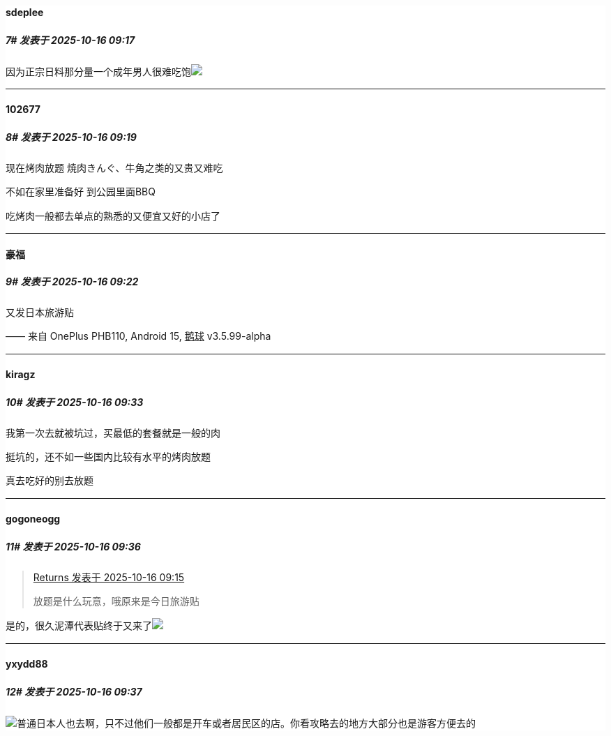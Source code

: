 ####  sdeplee  
##### 7#       发表于 2025-10-16 09:17

因为正宗日料那分量一个成年男人很难吃饱<img src="https://static.stage1st.com/image/smiley/face2017/049.png" referrerpolicy="no-referrer">

*****

####  102677  
##### 8#       发表于 2025-10-16 09:19

现在烤肉放题 焼肉きんぐ、牛角之类的又贵又难吃

不如在家里准备好 到公园里面BBQ

吃烤肉一般都去单点的熟悉的又便宜又好的小店了

*****

####  豪福  
##### 9#       发表于 2025-10-16 09:22

又发日本旅游贴

—— 来自 OnePlus PHB110, Android 15, [鹅球](https://www.pgyer.com/xfPejhuq) v3.5.99-alpha

*****

####  kiragz  
##### 10#       发表于 2025-10-16 09:33

我第一次去就被坑过，买最低的套餐就是一般的肉

挺坑的，还不如一些国内比较有水平的烤肉放题

真去吃好的别去放题

*****

####  gogoneogg  
##### 11#       发表于 2025-10-16 09:36

<blockquote><a href="httphttps://stage1st.com/2b/forum.php?mod=redirect&amp;goto=findpost&amp;pid=68577752&amp;ptid=2264568" target="_blank">Returns 发表于 2025-10-16 09:15</a>

放题是什么玩意，哦原来是今日旅游贴</blockquote>
是的，很久泥潭代表贴终于又来了<img src="https://static.stage1st.com/image/smiley/face2017/037.png" referrerpolicy="no-referrer">

*****

####  yxydd88  
##### 12#       发表于 2025-10-16 09:37

<img src="https://static.stage1st.com/image/smiley/face2017/009.gif" referrerpolicy="no-referrer">普通日本人也去啊，只不过他们一般都是开车或者居民区的店。你看攻略去的地方大部分也是游客方便去的
